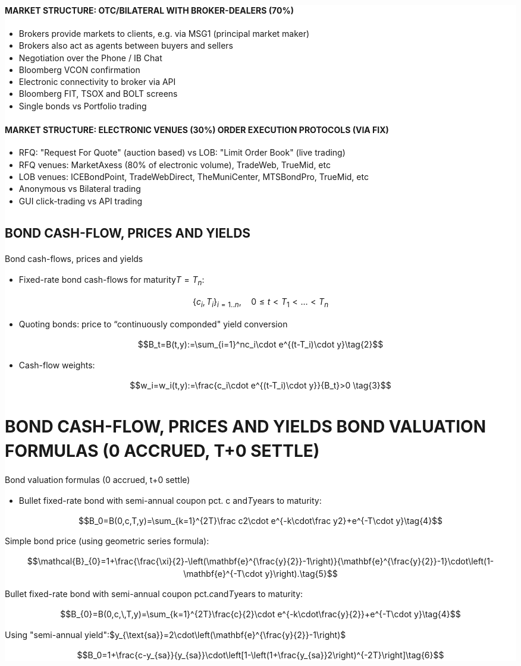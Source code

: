 #### MARKET STRUCTURE: OTC/BILATERAL WITH BROKER-DEALERS (70%)

+ Brokers provide markets to clients, e.g. via MSG1 (principal market maker)
+ Brokers also act as agents between buyers and sellers
+ Negotiation over the Phone / IB Chat
+ Bloomberg VCON confirmation
+ Electronic connectivity to broker via API
+ Bloomberg FIT, TSOX and BOLT screens
+ Single bonds vs Portfolio trading
#### MARKET STRUCTURE: ELECTRONIC VENUES (30%) ORDER EXECUTION PROTOCOLS (VIA FIX)
+ RFQ: "Request For Quote" (auction based) vs LOB: "Limit Order Book" (live trading)
+ RFQ venues: MarketAxess (80% of electronic volume),
	 TradeWeb, TrueMid, etc
+ LOB venues: ICEBondPoint, TradeWebDirect, TheMuniCenter, MTSBondPro, TrueMid, etc
+ Anonymous vs Bilateral trading
+ GUI click-trading vs API trading

## BOND CASH-FLOW, PRICES AND YIELDS

Bond cash-flows, prices and yields

+ Fixed-rate bond cash-flows for maturity$T=T_n$:

$$\{c_i,T_i\}_{i=1..n},\quad0\leq t<T_1<…<T_n \tag{1}$$

+ Quoting bonds: price to “continuously componded" yield conversion

$$B_t=B(t,y):=\sum_{i=1}^nc_i\cdot e^{(t-T_i)\cdot y}\tag{2}$$

+ Cash-flow weights:

$$w_i=w_i(t,y):=\frac{c_i\cdot e^{(t-T_i)\cdot y}}{B_t}>0 \tag{3}$$

# BOND CASH-FLOW, PRICES AND YIELDS BOND VALUATION FORMULAS (0 ACCRUED, T+0 SETTLE)

Bond valuation formulas (0 accrued, t+0 settle)

+ Bullet fixed-rate bond with semi-annual coupon pct. c and$T$years to maturity:

$$B_0=B(0,c,T,y)=\sum_{k=1}^{2T}\frac c2\cdot e^{-k\cdot\frac y2}+e^{-T\cdot y}\tag{4}$$

 Simple bond price (using geometric series formula):

$$\mathcal{B}_{0}=1+\frac{\frac{\xi}{2}-\left(\mathbf{e}^{\frac{y}{2}}-1\right)}{\mathbf{e}^{\frac{y}{2}}-1}\cdot\left(1-\mathbf{e}^{-T\cdot y}\right).\tag{5}$$

Bullet fixed-rate bond with semi-annual coupon pct.$c$and$T$years to maturity:

$$B_{0}=B(0,c,\,T,y)=\sum_{k=1}^{2T}\frac{c}{2}\cdot e^{-k\cdot\frac{y}{2}}+e^{-T\cdot y}\tag{4}$$

Using "semi-annual yield":$y_{\text{sa}}=2\cdot\left(\mathbf{e}^{\frac{y}{2}}-1\right)$

$$B_0=1+\frac{c-y_{sa}}{y_{sa}}\cdot\left[1-\left(1+\frac{y_{sa}}2\right)^{-2T}\right]\tag{6}$$
